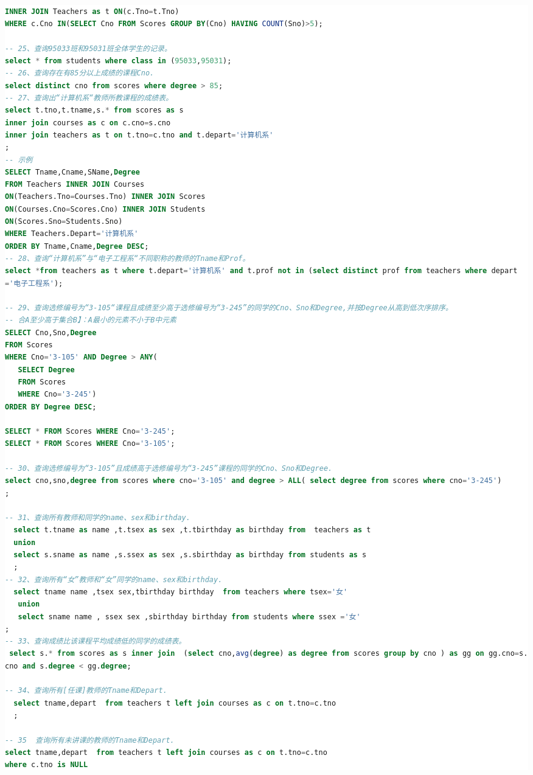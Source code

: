  ```sql 
 INNER JOIN Teachers as t ON(c.Tno=t.Tno)
WHERE c.Cno IN(SELECT Cno FROM Scores GROUP BY(Cno) HAVING COUNT(Sno)>5);

-- 25、查询95033班和95031班全体学生的记录。
select * from students where class in (95033,95031);
-- 26、查询存在有85分以上成绩的课程Cno.
select distinct cno from scores where degree > 85;
-- 27、查询出“计算机系“教师所教课程的成绩表。
select t.tno,t.tname,s.* from scores as s 
inner join courses as c on c.cno=s.cno 
inner join teachers as t on t.tno=c.tno and t.depart='计算机系'
;
-- 示例
SELECT Tname,Cname,SName,Degree
FROM Teachers INNER JOIN Courses
ON(Teachers.Tno=Courses.Tno) INNER JOIN Scores
ON(Courses.Cno=Scores.Cno) INNER JOIN Students
ON(Scores.Sno=Students.Sno)
WHERE Teachers.Depart='计算机系'
ORDER BY Tname,Cname,Degree DESC;
-- 28、查询“计算机系”与“电子工程系“不同职称的教师的Tname和Prof。
select *from teachers as t where t.depart='计算机系' and t.prof not in (select distinct prof from teachers where depart ='电子工程系');

-- 29、查询选修编号为“3-105“课程且成绩至少高于选修编号为“3-245”的同学的Cno、Sno和Degree,并按Degree从高到低次序排序。
 -- 合A至少高于集合B】：A最小的元素不小于B中元素
SELECT Cno,Sno,Degree
FROM Scores
WHERE Cno='3-105' AND Degree > ANY(
    SELECT Degree
    FROM Scores
    WHERE Cno='3-245')
ORDER BY Degree DESC;

SELECT * FROM Scores WHERE Cno='3-245';
SELECT * FROM Scores WHERE Cno='3-105';

-- 30、查询选修编号为“3-105”且成绩高于选修编号为“3-245”课程的同学的Cno、Sno和Degree. 
 select cno,sno,degree from scores where cno='3-105' and degree > ALL( select degree from scores where cno='3-245')
 ;

-- 31、查询所有教师和同学的name、sex和birthday.
   select t.tname as name ,t.tsex as sex ,t.tbirthday as birthday from  teachers as t
   union  
   select s.sname as name ,s.ssex as sex ,s.sbirthday as birthday from students as s
   ;
-- 32、查询所有“女”教师和“女”同学的name、sex和birthday.
   select tname name ,tsex sex,tbirthday birthday  from teachers where tsex='女'
    union
    select sname name , ssex sex ,sbirthday birthday from students where ssex ='女'
 ;
-- 33、查询成绩比该课程平均成绩低的同学的成绩表。
  select s.* from scores as s inner join  (select cno,avg(degree) as degree from scores group by cno ) as gg on gg.cno=s.cno and s.degree < gg.degree;
 
-- 34、查询所有[任课]教师的Tname和Depart.
   select tname,depart  from teachers t left join courses as c on t.tno=c.tno
   ;
   
-- 35  查询所有未讲课的教师的Tname和Depart. 
select tname,depart  from teachers t left join courses as c on t.tno=c.tno 
where c.tno is NULL
 ```